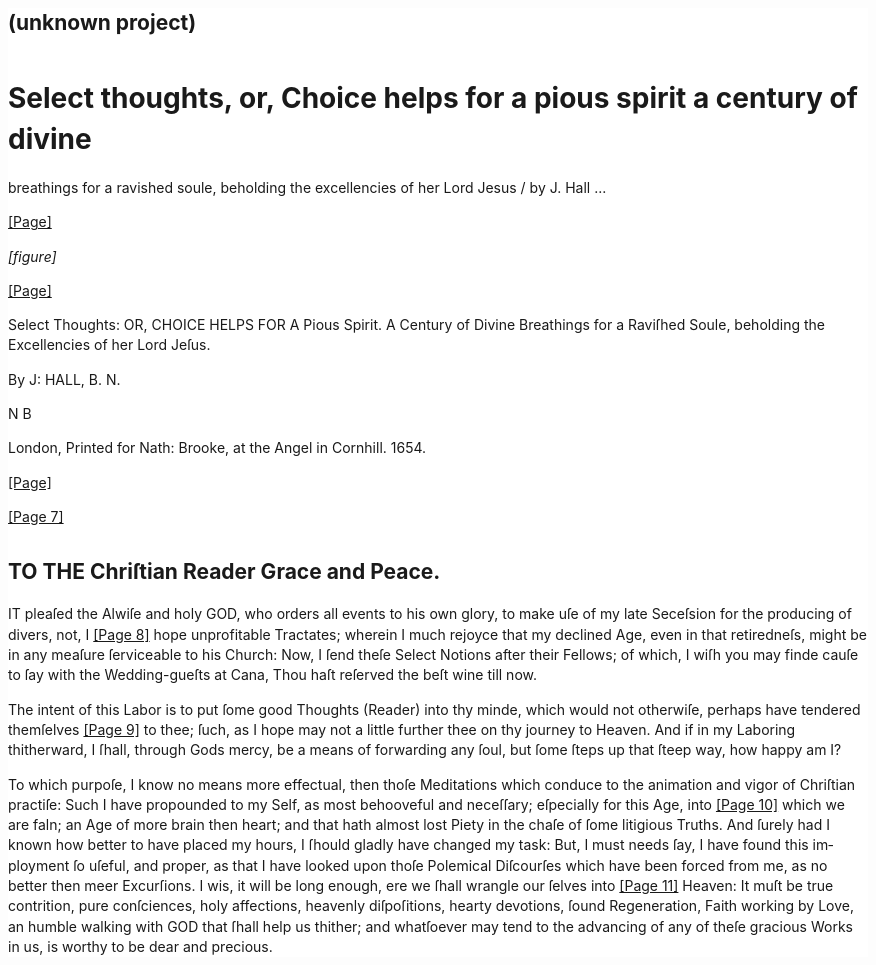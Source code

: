 ## (unknown project)

# Select thoughts, or, Choice helps for a pious spirit a century of divine
breathings for a ravished soule, beholding the excellencies of her Lord Jesus
/ by J. Hall ...

[[Page]](http://eebo.chadwyck.com/downloadtiff?vid=61215&page=1)

_[figure]_

[[Page]](http://eebo.chadwyck.com/downloadtiff?vid=61215&page=1)

Select Thoughts: OR, CHOICE HELPS FOR A Pious Spirit. A Century of Divine
Breathings for a Raviſhed Soule, beholding the Excel­lencies of her Lord
Jeſus.

By J: HALL, B. N.

N B

London, Printed for Nath: Brooke, at the Angel in Cornhill. 1654.

[[Page]](http://eebo.chadwyck.com/downloadtiff?vid=61215&page=2)

[[Page 7]](http://eebo.chadwyck.com/downloadtiff?vid=61215&page=2)

## TO THE Chriſtian Reader Grace and Peace.

IT pleaſed the Al­wiſe and holy GOD, who or­ders all events to his own glory,
to make uſe of my late Seceſsion for the producing of divers, not, I [[Page
8]](http://eebo.chadwyck.com/downloadtiff?vid=61215&page=3) hope unprofitable
Tractates; wherein I much rejoyce that my declined Age, even in that
retiredneſs, might be in any meaſure ſerviceable to his Church: Now, I ſend
theſe Select Notions after their Fellows; of which, I wiſh you may finde cauſe
to ſay with the Wedding-gueſts at Cana, Thou haſt re­ſerved the beſt wine till
now.

The intent of this Labor is to put ſome good Thoughts (Reader) into thy minde,
which would not otherwiſe, perhaps have tendered them­ſelves [[Page
9]](http://eebo.chadwyck.com/downloadtiff?vid=61215&page=3) to thee; ſuch, as
I hope may not a little further thee on thy journey to Hea­ven. And if in my
Laboring thitherward, I ſhall, through Gods mercy, be a means of forwarding
any ſoul, but ſome ſteps up that ſteep way, how happy am I?

To which purpoſe, I know no means more effectual, then thoſe Meditations which
conduce to the animation and vigor of Chriſtian pra­ctiſe: Such I have
pro­pounded to my Self, as most behooveful and neceſſary; eſpecially for this
Age, into [[Page 10]](http://eebo.chadwyck.com/downloadtiff?vid=61215&page=4)
which we are faln; an Age of more brain then heart; and that hath almost lost
Piety in the chaſe of ſome litigious Truths. And ſurely had I known how better
to have placed my hours, I ſhould gladly have changed my task: But, I must
needs ſay, I have found this im­ployment ſo uſeful, and proper, as that I have
looked upon thoſe Polemical Diſ­courſes which have been forced from me, as no
better then meer Excurſions. I wis, it will be long enough, ere we ſhall
wrangle our ſelves into [[Page
11]](http://eebo.chadwyck.com/downloadtiff?vid=61215&page=4) Heaven: It muſt
be true contrition, pure conſciences, holy affections, heavenly diſ­poſitions,
hearty devotions, ſound Regeneration, Faith working by Love, an humble walking
with GOD that ſhall help us thither; and whatſoever may tend to the advancing
of any of theſe gracious Works in us, is worthy to be dear and preci­ous.
